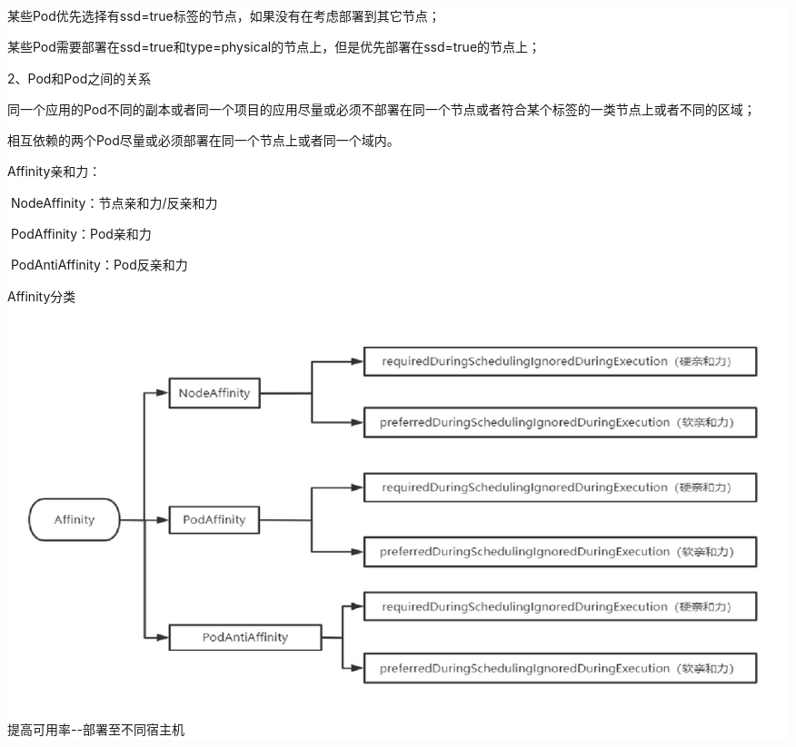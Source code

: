 某些Pod优先选择有ssd=true标签的节点，如果没有在考虑部署到其它节点；

某些Pod需要部署在ssd=true和type=physical的节点上，但是优先部署在ssd=true的节点上；

2、Pod和Pod之间的关系

同一个应用的Pod不同的副本或者同一个项目的应用尽量或必须不部署在同一个节点或者符合某个标签的一类节点上或者不同的区域；

相互依赖的两个Pod尽量或必须部署在同一个节点上或者同一个域内。



Affinity亲和力：

​	NodeAffinity：节点亲和力/反亲和力

​	PodAffinity：Pod亲和力

​	PodAntiAffinity：Pod反亲和力



Affinity分类

![image-20231003231157664](./assets/image-20231003231157664.png)

提高可用率--部署至不同宿主机
